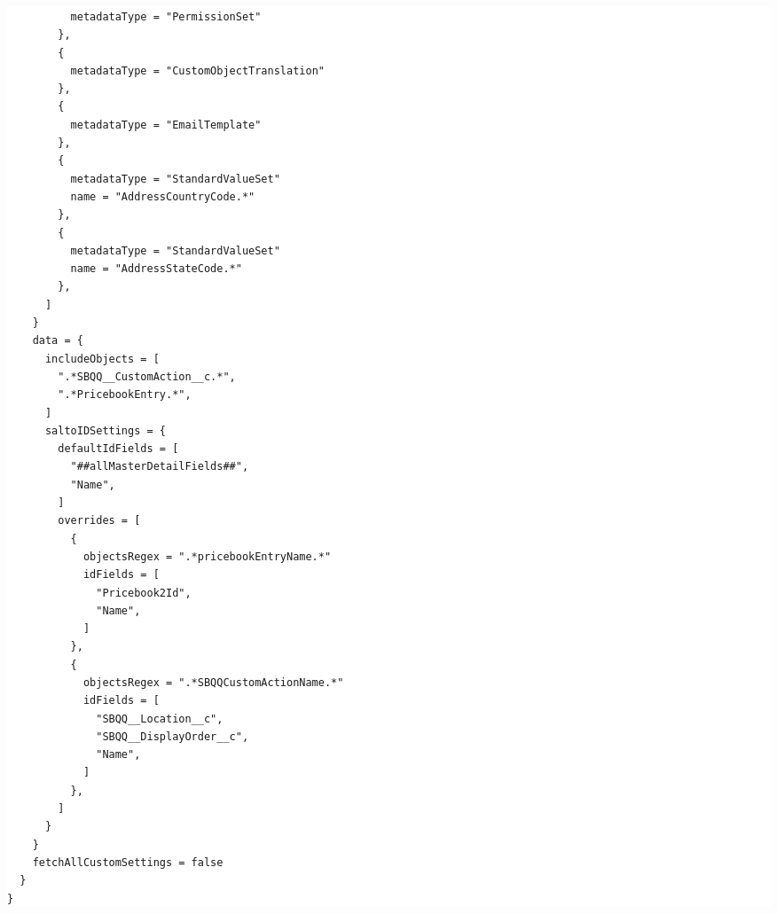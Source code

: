 ```hcl
          metadataType = "PermissionSet"
        },
        {
          metadataType = "CustomObjectTranslation"
        },
        {
          metadataType = "EmailTemplate"
        },
        {
          metadataType = "StandardValueSet"
          name = "AddressCountryCode.*"
        },
        {
          metadataType = "StandardValueSet"
          name = "AddressStateCode.*"
        },
      ]
    }
    data = {
      includeObjects = [
        ".*SBQQ__CustomAction__c.*",
        ".*PricebookEntry.*",
      ]
      saltoIDSettings = {
        defaultIdFields = [
          "##allMasterDetailFields##",
          "Name",
        ]
        overrides = [
          {
            objectsRegex = ".*pricebookEntryName.*"
            idFields = [
              "Pricebook2Id",
              "Name",
            ]
          },
          {
            objectsRegex = ".*SBQQCustomActionName.*"
            idFields = [
              "SBQQ__Location__c",
              "SBQQ__DisplayOrder__c",
              "Name",
            ]
          },
        ]
      }
    }
    fetchAllCustomSettings = false
  }
}
```
